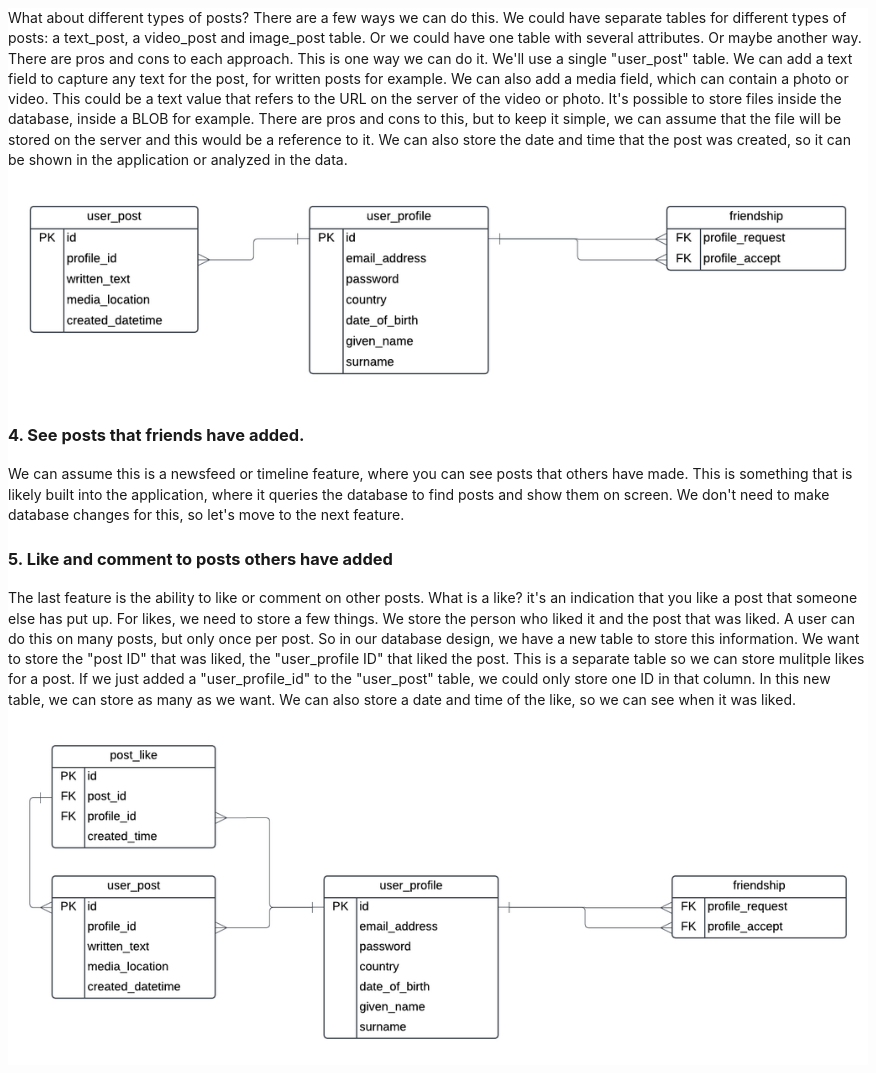 What about different types of posts? There are a few ways we can do this. We could have separate tables for different types of posts: a text_post, a video_post and image_post table. Or we could have one table with several attributes. Or maybe another way. There are pros and cons to each approach. This is one way we can do it. We'll use a single "user_post" table. We can add a text field to capture any text for the post, for written posts for example. We can also add a media field, which can contain a photo or video. This could be a text value that refers to the URL on the server of the video or photo. It's possible to store files inside the database, inside a BLOB for example. There are pros and cons to this, but to keep it simple, we can assume that the file will be stored on the server and this would be a reference to it. We can also store the date and time that the post was created, so it can be shown in the application or analyzed in the data.

![posts table](diagrams/step-four-1.png)

### 4. See posts that friends have added.

We can assume this is a newsfeed or timeline feature, where you can see posts that others have made. This is something that is likely built into the application, where it queries the database to find posts and show them on screen. We don't need to make database changes for this, so let's move to the next feature.


### 5. Like and comment to posts others have added

The last feature is the ability to like or comment on other posts. What is a like? it's an indication that you like a post that someone else has put up. For likes, we need to store a few things. We store the person who liked it and the post that was liked. A user can do this on many posts, but only once per post. So in our database design, we have a new table to store this information. We want to store the "post ID" that was liked, the "user_profile ID" that liked the post. This is a separate table so we can store mulitple likes for a post. If we just added a "user_profile_id" to the "user_post" table, we could only store one ID in that column. In this new table, we can store as many as we want. We can also store a date and time of the like, so we can see when it was liked. 

![posts table](diagrams/step-five-1.png)
